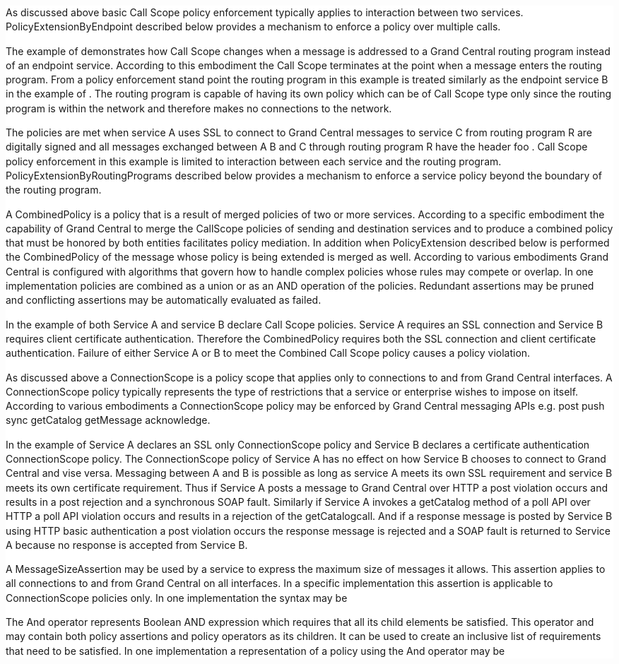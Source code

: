 As discussed above basic Call Scope policy enforcement typically applies to interaction between two services. PolicyExtensionByEndpoint described below provides a mechanism to enforce a policy over multiple calls.

The example of demonstrates how Call Scope changes when a message is addressed to a Grand Central routing program instead of an endpoint service. According to this embodiment the Call Scope terminates at the point when a message enters the routing program. From a policy enforcement stand point the routing program in this example is treated similarly as the endpoint service B in the example of . The routing program is capable of having its own policy which can be of Call Scope type only since the routing program is within the network and therefore makes no connections to the network.

The policies are met when service A uses SSL to connect to Grand Central messages to service C from routing program R are digitally signed and all messages exchanged between A B and C through routing program R have the header foo . Call Scope policy enforcement in this example is limited to interaction between each service and the routing program. PolicyExtensionByRoutingPrograms described below provides a mechanism to enforce a service policy beyond the boundary of the routing program.

A CombinedPolicy is a policy that is a result of merged policies of two or more services. According to a specific embodiment the capability of Grand Central to merge the CallScope policies of sending and destination services and to produce a combined policy that must be honored by both entities facilitates policy mediation. In addition when PolicyExtension described below is performed the CombinedPolicy of the message whose policy is being extended is merged as well. According to various embodiments Grand Central is configured with algorithms that govern how to handle complex policies whose rules may compete or overlap. In one implementation policies are combined as a union or as an AND operation of the policies. Redundant assertions may be pruned and conflicting assertions may be automatically evaluated as failed.

In the example of both Service A and service B declare Call Scope policies. Service A requires an SSL connection and Service B requires client certificate authentication. Therefore the CombinedPolicy requires both the SSL connection and client certificate authentication. Failure of either Service A or B to meet the Combined Call Scope policy causes a policy violation.

As discussed above a ConnectionScope is a policy scope that applies only to connections to and from Grand Central interfaces. A ConnectionScope policy typically represents the type of restrictions that a service or enterprise wishes to impose on itself. According to various embodiments a ConnectionScope policy may be enforced by Grand Central messaging APIs e.g. post push sync getCatalog getMessage acknowledge.

In the example of Service A declares an SSL only ConnectionScope policy and Service B declares a certificate authentication ConnectionScope policy. The ConnectionScope policy of Service A has no effect on how Service B chooses to connect to Grand Central and vise versa. Messaging between A and B is possible as long as service A meets its own SSL requirement and service B meets its own certificate requirement. Thus if Service A posts a message to Grand Central over HTTP a post violation occurs and results in a post rejection and a synchronous SOAP fault. Similarly if Service A invokes a getCatalog method of a poll API over HTTP a poll API violation occurs and results in a rejection of the getCatalogcall. And if a response message is posted by Service B using HTTP basic authentication a post violation occurs the response message is rejected and a SOAP fault is returned to Service A because no response is accepted from Service B.

A MessageSizeAssertion may be used by a service to express the maximum size of messages it allows. This assertion applies to all connections to and from Grand Central on all interfaces. In a specific implementation this assertion is applicable to ConnectionScope policies only. In one implementation the syntax may be 

The And operator represents Boolean AND expression which requires that all its child elements be satisfied. This operator and may contain both policy assertions and policy operators as its children. It can be used to create an inclusive list of requirements that need to be satisfied. In one implementation a representation of a policy using the And operator may be 
